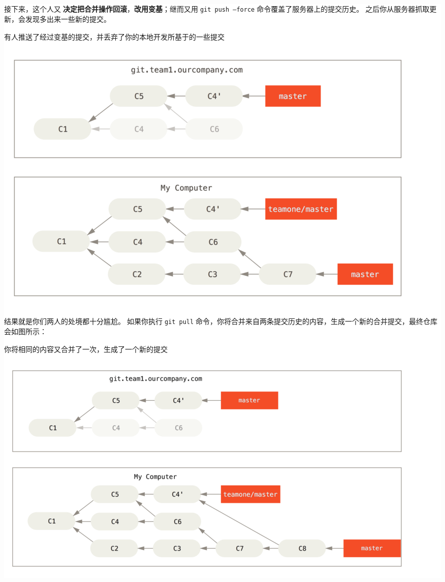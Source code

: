 接下来，这个人又 **决定把合并操作回滚**，**改用变基**；继而又用 `git push –force` 命令覆盖了服务器上的提交历史。 之后你从服务器抓取更新，会发现多出来一些新的提交。

有人推送了经过变基的提交，并丢弃了你的本地开发所基于的一些提交

![有人推送了经过变基的提交，并丢弃了你的本地开发所基于的一些提交。](assets/ec510dc22178106bbef8c5f7c31b40f8.png)

结果就是你们两人的处境都十分尴尬。 如果你执行 `git pull` 命令，你将合并来自两条提交历史的内容，生成一个新的合并提交，最终仓库会如图所示：

你将相同的内容又合并了一次，生成了一个新的提交

![你将相同的内容又合并了一次，生成了一个新的提交。](assets/d944f6d73579344313d2a6b1341b0de9.png)
